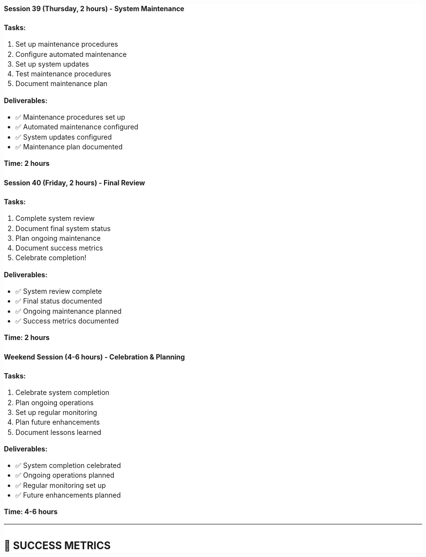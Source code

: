 #### **Session 39 (Thursday, 2 hours) - System Maintenance**
**Tasks:**
1. Set up maintenance procedures
2. Configure automated maintenance
3. Set up system updates
4. Test maintenance procedures
5. Document maintenance plan

**Deliverables:**
- ✅ Maintenance procedures set up
- ✅ Automated maintenance configured
- ✅ System updates configured
- ✅ Maintenance plan documented

**Time: 2 hours**

#### **Session 40 (Friday, 2 hours) - Final Review**
**Tasks:**
1. Complete system review
2. Document final system status
3. Plan ongoing maintenance
4. Document success metrics
5. Celebrate completion!

**Deliverables:**
- ✅ System review complete
- ✅ Final status documented
- ✅ Ongoing maintenance planned
- ✅ Success metrics documented

**Time: 2 hours**

#### **Weekend Session (4-6 hours) - Celebration & Planning**
**Tasks:**
1. Celebrate system completion
2. Plan ongoing operations
3. Set up regular monitoring
4. Plan future enhancements
5. Document lessons learned

**Deliverables:**
- ✅ System completion celebrated
- ✅ Ongoing operations planned
- ✅ Regular monitoring set up
- ✅ Future enhancements planned

**Time: 4-6 hours**

---

## 🎯 **SUCCESS METRICS**
